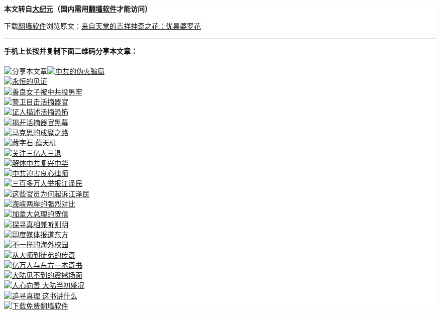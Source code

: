 <strong>本文转自<a href="https://www.epochtimes.com">大纪元</a>（国内需用<a href="https://github.com/19920513/www/blob/master/README.md#8">翻墙软件</a>才能访问）</strong><p>下载<a href="https://github.com/19920513/www/blob/master/README.md#8">翻墙软件</a>浏览原文：<a href="https://www.epochtimes.com/gb/23/3/20/n13954473.htm">来自天堂的吉祥神奇之花：优昙婆罗花</a></p><hr>

<strong>手机上长按并复制下面二维码分享本文章：</strong><br><br><img src="https://chart.apis.google.com/chart?cht=qr&chs=240x240&choe=UTF-8&chld=M|2&chl=https://github.com/19920513/djy/blob/master/gb/23/3/20/n13954473.md%231" title="分享本文章"></td><td VALIGN=TOP><a href="https://github.com/19920513/djy/blob/master/gb/16/1/21/n4622075.md?dfh#1" target="_blank"><img src="https://raw.githubusercontent.com/19920513/djy/master/gb/300/wei-f1.jpg" title="中共的伪火骗局"  alt="中共的伪火骗局"></a><br><a href="https://github.com/19920513/www/blob/master/README.md?dfh#9" target="_blank"><img src="https://raw.githubusercontent.com/19920513/djy/master/gb/300/yong-h.jpg" title="永恒的见证"  alt="永恒的见证"></a><br><a href="https://github.com/19920513/djy/blob/master/gb/13/9/29/n3974789.md?dfh#1" target="_blank"><img src="https://raw.githubusercontent.com/19920513/djy/master/gb/300/shang-lnz.jpg" title="善良女子被中共投男牢"  alt="善良女子被中共投男牢"></a><br><a href="https://github.com/19920513/djy/blob/master/gb/16/3/16/n4663449.md?dfh#1" target="_blank"><img src="https://raw.githubusercontent.com/19920513/djy/master/gb/300/huo-z3.jpg" title="警卫目击活摘器官"  alt="警卫目击活摘器官"></a><br><a href="https://github.com/19920513/djy/blob/master/gb/16/8/7/n8177641.md?dfh#1" target="_blank"><img src="https://raw.githubusercontent.com/19920513/djy/master/gb/300/huo-z4.jpg" title="证人描述活摘恐怖"  alt="证人描述活摘恐怖"></a><br><a href="https://github.com/19920513/djy/blob/master/gb/10/4/19/n2881569.md?dfh#1" target="_blank"><img src="https://raw.githubusercontent.com/19920513/djy/master/gb/300/huo-z1.jpg" title="揭开活摘器官黑幕"  alt="揭开活摘器官黑幕"></a><br><a href="https://github.com/19920513/djy/blob/master/gb/10/11/7/n3077476.md?dfh#1" target="_blank"><img src="https://raw.githubusercontent.com/19920513/djy/master/gb/300/ma-ks.jpg" title="马克思的成魔之路"  alt="马克思的成魔之路"></a><br><a href="https://github.com/19920513/djy/blob/master/gb/14/6/9/n4173977.md?dfh#1" target="_blank"><img src="https://raw.githubusercontent.com/19920513/djy/master/gb/300/chang-zs.jpg" title="藏字石 蕴天机"  alt="藏字石 蕴天机"></a><br><a href="https://github.com/19920513/djy/blob/master/gb/18/5/10/n10381511.md?dfh#1" target="_blank"><img src="https://raw.githubusercontent.com/19920513/djy/master/gb/300/st1.jpg" title="关注三亿人三退"  alt="关注三亿人三退"></a><br><a href="https://github.com/19920513/djy/blob/master/gb/18/3/21/n10237682.md?dfh#1" target="_blank"><img src="https://raw.githubusercontent.com/19920513/djy/master/gb/300/jie-t.jpg" title="解体中共复兴中华"  alt="解体中共复兴中华"></a><br><a href="https://github.com/19920513/djy/blob/master/gb/9/2/9/n2422991.md?dfh#1" target="_blank"><img src="https://raw.githubusercontent.com/19920513/djy/master/gb/300/gao-zs.jpg" title="中共迫害良心律师"  alt="中共迫害良心律师"></a><br><a href="https://github.com/19920513/djy/blob/master/gb/18/12/9/n10900044.md?dfh#1" target="_blank"><img src="https://raw.githubusercontent.com/19920513/djy/master/gb/300/sj1.jpg" title="三百多万人举报江泽民"  alt="三百多万人举报江泽民"></a><br><a href="https://github.com/19920513/djy/blob/master/gb/18/8/28/n10672014.md?dfh#1" target="_blank"><img src="https://raw.githubusercontent.com/19920513/djy/master/gb/300/sj2.jpg" title="这些官员为何起诉江泽民"  alt="这些官员为何起诉江泽民"></a><br><a href="https://github.com/19920513/djy/blob/master/gb/8/12/18/n2367165.md?dfh#1" target="_blank"><img src="https://raw.githubusercontent.com/19920513/djy/master/gb/300/liangan.jpg" title="海峡两岸的强烈对比"  alt="海峡两岸的强烈对比"></a><br><a href="https://github.com/19920513/djy/blob/master/gb/15/12/10/n4593139.md?dfh#1" target="_blank"><img src="https://raw.githubusercontent.com/19920513/djy/master/gb/300/jia-ndzl.jpg" title="加拿大总理的贺信"  alt="加拿大总理的贺信"></a><br><a href="https://github.com/19920513/djy/blob/master/gb/11/6/17/n3289382.md?dfh#1" target="_blank"><img src="https://raw.githubusercontent.com/19920513/djy/master/gb/300/xiao-wd.jpg" title="探寻真相兼听则明"  alt="探寻真相兼听则明"></a><br><a href="https://github.com/19920513/djy/blob/master/gb/18/10/27/n10812623.md?dfh#1" target="_blank"><img src="https://raw.githubusercontent.com/19920513/djy/master/gb/300/yindu.jpg" title="印度媒体报道东方"  alt="印度媒体报道东方"></a><br><a href="https://github.com/19920513/djy/blob/master/gb/18/6/9/n10469652.md?dfh#1" target="_blank"><img src="https://raw.githubusercontent.com/19920513/djy/master/gb/300/xie-j.jpg" title="不一样的海外校园"  alt="不一样的海外校园"></a><br><a href="https://github.com/19920513/djy/blob/master/gb/7/4/5/n1669415.md?dfh#1" target="_blank"><img src="https://raw.githubusercontent.com/19920513/djy/master/gb/300/li-up.jpg" title="从大师到徒弟的传奇"  alt="从大师到徒弟的传奇"></a><br><a href="https://github.com/19920513/djy/blob/master/gb/17/5/26/n9191512.md?dfh#1" target="_blank"><img src="https://raw.githubusercontent.com/19920513/djy/master/gb/300/zfl2.jpg" title="亿万人与东方一本奇书"  alt="亿万人与东方一本奇书"></a><br><a href="https://github.com/19920513/djy/blob/master/gb/13/11/27/n4020290.md?dfh#1" target="_blank"><img src="https://raw.githubusercontent.com/19920513/djy/master/gb/300/zhen-h.jpg" title="大陆见不到的震撼场面"  alt="大陆见不到的震撼场面"></a><br><a href="https://github.com/19920513/djy/blob/master/gb/15/7/17/n4482910.md?dfh#1" target="_blank"><img src="https://raw.githubusercontent.com/19920513/djy/master/gb/300/dalu-sk.jpg" title="人心向善 大陆当初盛况"  alt="人心向善 大陆当初盛况"></a><br><a href="https://github.com/19920513/djy/blob/master/gb/19/1/5/n10955468.md?dfh#1" target="_blank"><img src="https://raw.githubusercontent.com/19920513/djy/master/gb/300/zfl1.jpg" title="追寻真理 这书讲什么"  alt="追寻真理 这书讲什么"></a><br><a href="https://github.com/19920513/www/blob/master/README.md?dfh#1" target="_blank"><img src="https://raw.githubusercontent.com/19920513/djy/master/gb/300/fq1.jpg" title="下载免费翻墙软件"  alt="下载免费翻墙软件"></a><br></td></tr></table>
